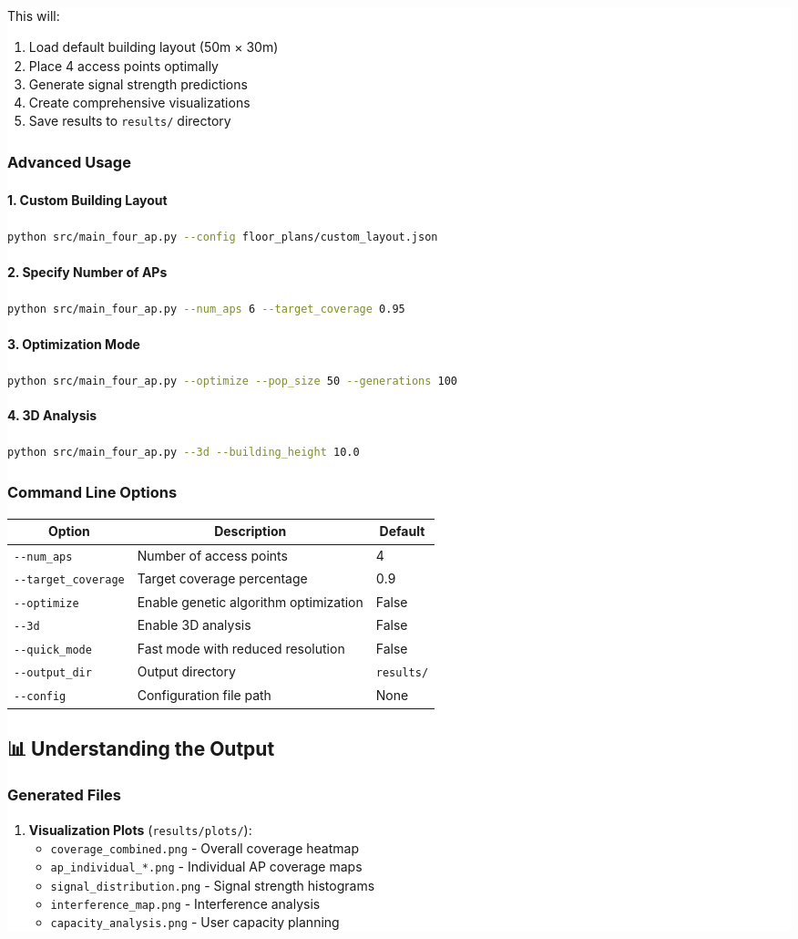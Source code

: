 This will:
1. Load default building layout (50m × 30m)
2. Place 4 access points optimally
3. Generate signal strength predictions
4. Create comprehensive visualizations
5. Save results to `results/` directory

### Advanced Usage

#### 1. Custom Building Layout
```bash
python src/main_four_ap.py --config floor_plans/custom_layout.json
```

#### 2. Specify Number of APs
```bash
python src/main_four_ap.py --num_aps 6 --target_coverage 0.95
```

#### 3. Optimization Mode
```bash
python src/main_four_ap.py --optimize --pop_size 50 --generations 100
```

#### 4. 3D Analysis
```bash
python src/main_four_ap.py --3d --building_height 10.0
```

### Command Line Options

| Option | Description | Default |
|--------|-------------|---------|
| `--num_aps` | Number of access points | 4 |
| `--target_coverage` | Target coverage percentage | 0.9 |
| `--optimize` | Enable genetic algorithm optimization | False |
| `--3d` | Enable 3D analysis | False |
| `--quick_mode` | Fast mode with reduced resolution | False |
| `--output_dir` | Output directory | `results/` |
| `--config` | Configuration file path | None |

## 📊 Understanding the Output

### Generated Files

1. **Visualization Plots** (`results/plots/`):
   - `coverage_combined.png` - Overall coverage heatmap
   - `ap_individual_*.png` - Individual AP coverage maps
   - `signal_distribution.png` - Signal strength histograms
   - `interference_map.png` - Interference analysis
   - `capacity_analysis.png` - User capacity planning

